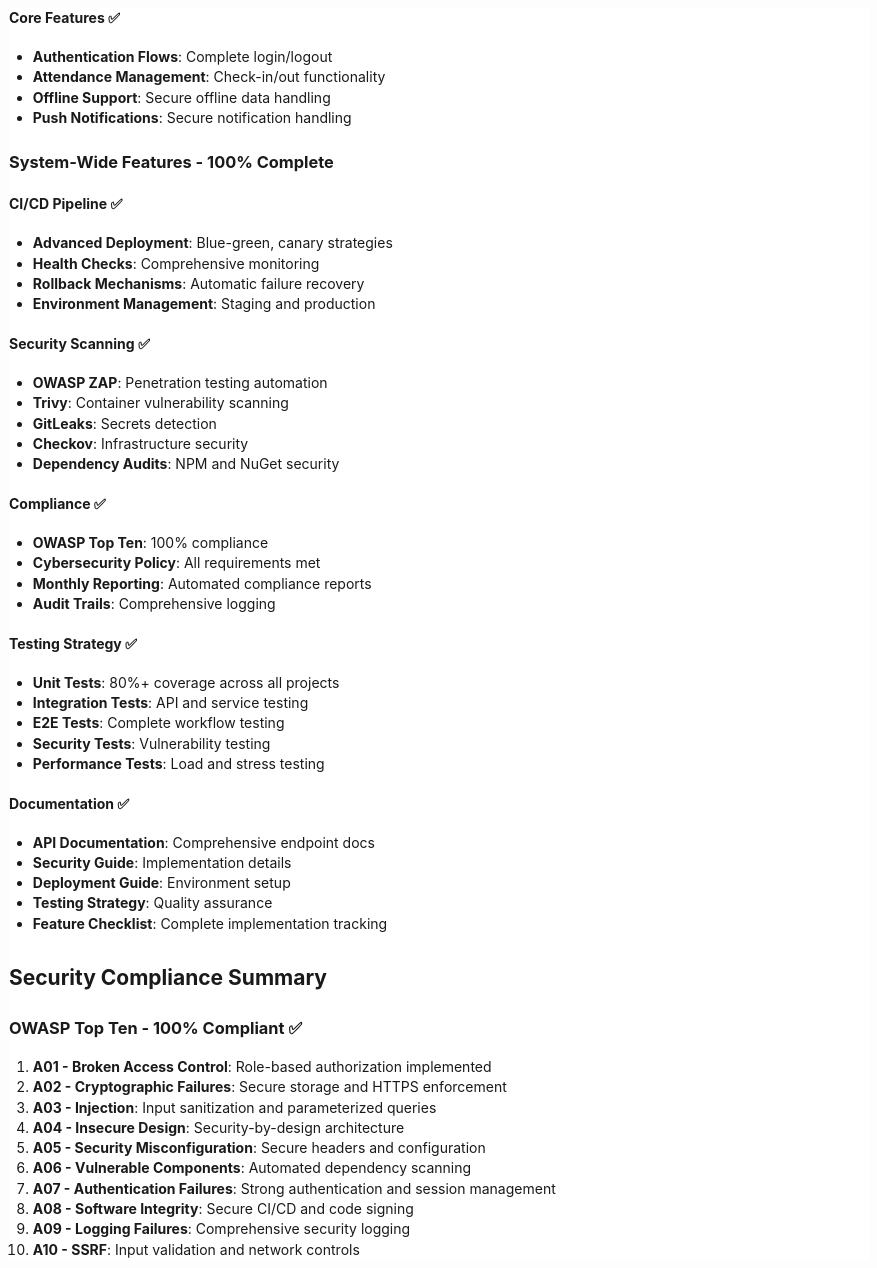 #### Core Features ✅
- **Authentication Flows**: Complete login/logout
- **Attendance Management**: Check-in/out functionality
- **Offline Support**: Secure offline data handling
- **Push Notifications**: Secure notification handling

### System-Wide Features - 100% Complete

#### CI/CD Pipeline ✅
- **Advanced Deployment**: Blue-green, canary strategies
- **Health Checks**: Comprehensive monitoring
- **Rollback Mechanisms**: Automatic failure recovery
- **Environment Management**: Staging and production

#### Security Scanning ✅
- **OWASP ZAP**: Penetration testing automation
- **Trivy**: Container vulnerability scanning
- **GitLeaks**: Secrets detection
- **Checkov**: Infrastructure security
- **Dependency Audits**: NPM and NuGet security

#### Compliance ✅
- **OWASP Top Ten**: 100% compliance
- **Cybersecurity Policy**: All requirements met
- **Monthly Reporting**: Automated compliance reports
- **Audit Trails**: Comprehensive logging

#### Testing Strategy ✅
- **Unit Tests**: 80%+ coverage across all projects
- **Integration Tests**: API and service testing
- **E2E Tests**: Complete workflow testing
- **Security Tests**: Vulnerability testing
- **Performance Tests**: Load and stress testing

#### Documentation ✅
- **API Documentation**: Comprehensive endpoint docs
- **Security Guide**: Implementation details
- **Deployment Guide**: Environment setup
- **Testing Strategy**: Quality assurance
- **Feature Checklist**: Complete implementation tracking

## Security Compliance Summary

### OWASP Top Ten - 100% Compliant ✅

1. **A01 - Broken Access Control**: Role-based authorization implemented
2. **A02 - Cryptographic Failures**: Secure storage and HTTPS enforcement
3. **A03 - Injection**: Input sanitization and parameterized queries
4. **A04 - Insecure Design**: Security-by-design architecture
5. **A05 - Security Misconfiguration**: Secure headers and configuration
6. **A06 - Vulnerable Components**: Automated dependency scanning
7. **A07 - Authentication Failures**: Strong authentication and session management
8. **A08 - Software Integrity**: Secure CI/CD and code signing
9. **A09 - Logging Failures**: Comprehensive security logging
10. **A10 - SSRF**: Input validation and network controls

